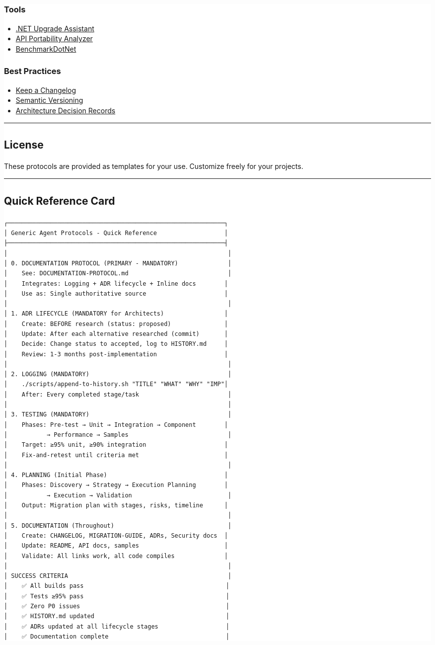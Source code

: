 ### Tools
- [.NET Upgrade Assistant](https://dotnet.microsoft.com/en-us/platform/upgrade-assistant)
- [API Portability Analyzer](https://github.com/microsoft/dotnet-apiport)
- [BenchmarkDotNet](https://benchmarkdotnet.org/)

### Best Practices
- [Keep a Changelog](https://keepachangelog.com/)
- [Semantic Versioning](https://semver.org/)
- [Architecture Decision Records](https://adr.github.io/)

---

## License

These protocols are provided as templates for your use. Customize freely for your projects.

---

## Quick Reference Card

```
┌─────────────────────────────────────────────────────────────┐
│ Generic Agent Protocols - Quick Reference                   │
├─────────────────────────────────────────────────────────────┤
│                                                              │
│ 0. DOCUMENTATION PROTOCOL (PRIMARY - MANDATORY)              │
│    See: DOCUMENTATION-PROTOCOL.md                            │
│    Integrates: Logging + ADR lifecycle + Inline docs        │
│    Use as: Single authoritative source                      │
│                                                              │
│ 1. ADR LIFECYCLE (MANDATORY for Architects)                 │
│    Create: BEFORE research (status: proposed)               │
│    Update: After each alternative researched (commit)       │
│    Decide: Change status to accepted, log to HISTORY.md     │
│    Review: 1-3 months post-implementation                   │
│                                                              │
│ 2. LOGGING (MANDATORY)                                       │
│    ./scripts/append-to-history.sh "TITLE" "WHAT" "WHY" "IMP"│
│    After: Every completed stage/task                         │
│                                                              │
│ 3. TESTING (MANDATORY)                                       │
│    Phases: Pre-test → Unit → Integration → Component        │
│           → Performance → Samples                            │
│    Target: ≥95% unit, ≥90% integration                      │
│    Fix-and-retest until criteria met                        │
│                                                              │
│ 4. PLANNING (Initial Phase)                                 │
│    Phases: Discovery → Strategy → Execution Planning        │
│           → Execution → Validation                           │
│    Output: Migration plan with stages, risks, timeline      │
│                                                              │
│ 5. DOCUMENTATION (Throughout)                                │
│    Create: CHANGELOG, MIGRATION-GUIDE, ADRs, Security docs  │
│    Update: README, API docs, samples                        │
│    Validate: All links work, all code compiles              │
│                                                              │
│ SUCCESS CRITERIA                                             │
│    ✅ All builds pass                                        │
│    ✅ Tests ≥95% pass                                        │
│    ✅ Zero P0 issues                                         │
│    ✅ HISTORY.md updated                                     │
│    ✅ ADRs updated at all lifecycle stages                   │
│    ✅ Documentation complete                                 │
```